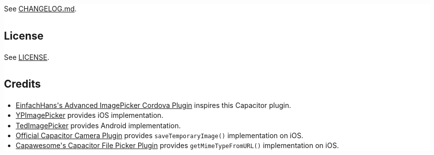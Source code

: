 See [CHANGELOG.md](https://github.com/jonz94/capacitor-image-picker/blob/main/CHANGELOG.md).

## License

See [LICENSE](https://github.com/jonz94/capacitor-image-picker/blob/main/LICENSE).

## Credits

- [EinfachHans's Advanced ImagePicker Cordova Plugin](https://github.com/EinfachHans/cordova-plugin-advanced-imagepicker) inspires this Capacitor plugin.
- [YPImagePicker](https://github.com/Yummypets/YPImagePicker) provides iOS implementation.
- [TedImagePicker](https://github.com/ParkSangGwon/TedImagePicker) provides Android implementation.
- [Official Capacitor Camera Plugin](https://github.com/ionic-team/capacitor-plugins/blob/%40capacitor/camera%404.1.2/camera/ios/Plugin/CameraPlugin.swift#L518-L527) provides `saveTemporaryImage()` implementation on iOS.
- [Capawesome's Capacitor File Picker Plugin](https://github.com/capawesome-team/capacitor-file-picker/blob/v0.5.1/ios/Plugin/FilePicker.swift#L37-L46) provides `getMimeTypeFromURL()` implementation on iOS.
